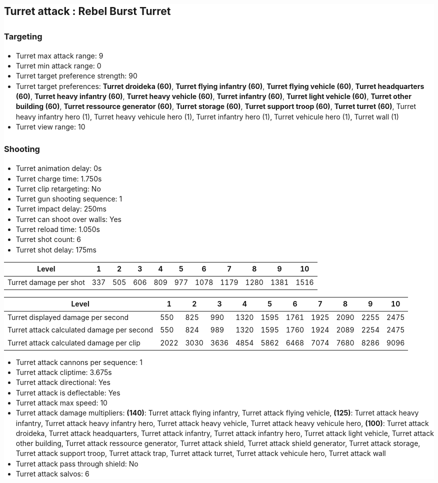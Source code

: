 ## Turret attack : Rebel Burst Turret


### Targeting

  * Turret max attack range: 9
  * Turret min attack range: 0
  * Turret target preference strength: 90
  * Turret target preferences: **Turret droideka (60)**, **Turret flying infantry (60)**, **Turret flying vehicle (60)**, **Turret headquarters (60)**, **Turret heavy infantry (60)**, **Turret heavy vehicle (60)**, **Turret infantry (60)**, **Turret light vehicle (60)**, **Turret other building (60)**, **Turret ressource generator (60)**, **Turret storage (60)**, **Turret support troop (60)**, **Turret turret (60)**, Turret heavy infantry hero (1), Turret heavy vehicule hero (1), Turret infantry hero (1), Turret vehicule hero (1), Turret wall (1)
  * Turret view range: 10

### Shooting

  * Turret animation delay: 0s
  * Turret charge time: 1.750s
  * Turret clip retargeting: No
  * Turret gun shooting sequence: 1
  * Turret impact delay: 250ms
  * Turret can shoot over walls: Yes
  * Turret reload time: 1.050s
  * Turret shot count: 6
  * Turret shot delay: 175ms

|Level                 |1  |2  |3  |4  |5  |6   |7   |8   |9   |10  |
|----------------------|---|---|---|---|---|----|----|----|----|----|
|Turret damage per shot|337|505|606|809|977|1078|1179|1280|1381|1516|


|Level                                     |1   |2   |3   |4   |5   |6   |7   |8   |9   |10  |
|------------------------------------------|----|----|----|----|----|----|----|----|----|----|
|Turret displayed damage per second        |550 |825 |990 |1320|1595|1761|1925|2090|2255|2475|
|Turret attack calculated damage per second|550 |824 |989 |1320|1595|1760|1924|2089|2254|2475|
|Turret attack calculated damage per clip  |2022|3030|3636|4854|5862|6468|7074|7680|8286|9096|


  * Turret attack cannons per sequence: 1
  * Turret attack cliptime: 3.675s
  * Turret attack directional: Yes
  * Turret attack is deflectable: Yes
  * Turret attack max speed: 10
  * Turret attack damage multipliers: **(140)**: Turret attack flying infantry, Turret attack flying vehicle, **(125)**: Turret attack heavy infantry, Turret attack heavy infantry hero, Turret attack heavy vehicle, Turret attack heavy vehicule hero, **(100)**: Turret attack droideka, Turret attack headquarters, Turret attack infantry, Turret attack infantry hero, Turret attack light vehicle, Turret attack other building, Turret attack ressource generator, Turret attack shield, Turret attack shield generator, Turret attack storage, Turret attack support troop, Turret attack trap, Turret attack turret, Turret attack vehicule hero, Turret attack wall
  * Turret attack pass through shield: No
  * Turret attack salvos: 6
